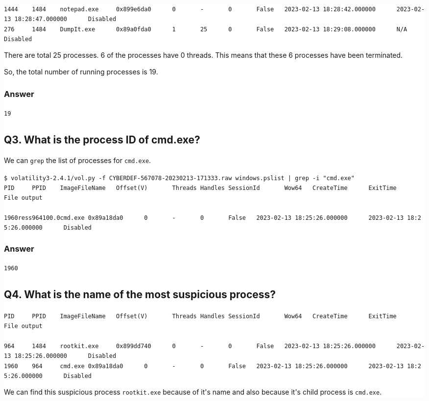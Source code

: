 ```
1444    1484    notepad.exe     0x899e6da0      0       -       0       False   2023-02-13 18:28:42.000000      2023-02-13 18:28:47.000000      Disabled
276     1484    DumpIt.exe      0x89a0fda0      1       25      0       False   2023-02-13 18:29:08.000000      N/A     Disabled
```

There are total 25 processes. 6 of the processes have 0 threads. This means that these 6 processes have been terminated.

So, the total number of running processes is 19.

### Answer

```
19
```



## Q3. What is the process ID of cmd.exe?

We can `grep` the list of processes for `cmd.exe`.

```
$ volatility3-2.4.1/vol.py -f CYBERDEF-567078-20230213-171333.raw windows.pslist | grep -i "cmd.exe"
PID     PPID    ImageFileName   Offset(V)       Threads Handles SessionId       Wow64   CreateTime      ExitTime        File output

1960ress964100.0cmd.exe 0x89a18da0      0       -       0       False   2023-02-13 18:25:26.000000      2023-02-13 18:25:26.000000      Disabled

```

### Answer

```
1960
```



## Q4. What is the name of the most suspicious process?

```
PID     PPID    ImageFileName   Offset(V)       Threads Handles SessionId       Wow64   CreateTime      ExitTime        File output

964     1484    rootkit.exe     0x899dd740      0       -       0       False   2023-02-13 18:25:26.000000      2023-02-13 18:25:26.000000      Disabled
1960    964     cmd.exe 0x89a18da0      0       -       0       False   2023-02-13 18:25:26.000000      2023-02-13 18:25:26.000000      Disabled
```

We can find this suspicious process `rootkit.exe` because of it's name and also because it's child process is `cmd.exe`.
